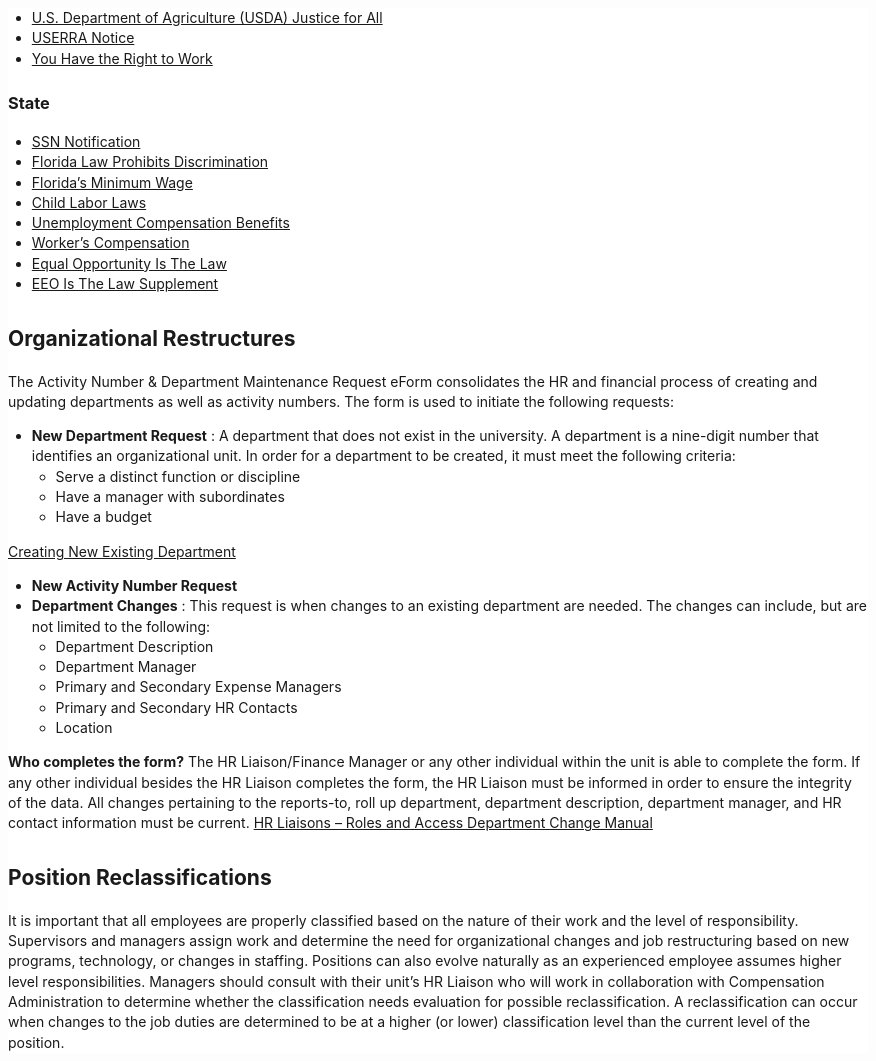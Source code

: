   * [U.S. Department of Agriculture (USDA) Justice for All](https://www.fns.usda.gov/cr/and-justice-all-posters-guidance-and-translations)
  * [USERRA Notice](https://www.dol.gov/vets/programs/userra/userra_private.pdf)
  * [You Have the Right to Work](https://nrtwc.org/facts-issues/national-right-to-work-act/)


### State
  * [SSN Notification](https://hr.fiu.edu/wp-content/uploads/2016/11/SSNotification.pdf)
  * [Florida Law Prohibits Discrimination ](https://static1.squarespace.com/static/588649581b10e370157a9395/t/5a747f81c8302552ab8a99a4/1517584258080/Florida+Law+Discrimination+Poster.pdf)
  * [Florida’s Minimum Wage](http://www.floridajobs.org/business-growth-and-partnerships/for-employers/display-posters-and-required-notices)
  * [Child Labor Laws](http://www.myfloridalicense.com/DBPR/child-labor/)
  * [Unemployment Compensation Benefits](http://www.stateofflorida.com/articles/florida-unemployment.aspx)
  * [Worker’s Compensation](http://www.myfloridacfo.com/division/wc/)
  * [Equal Opportunity Is The Law](https://www.eeoc.gov/employers/eeo-law-poster)
  * [EEO Is The Law Supplement](https://www.eeoc.gov/sites/default/files/2022-10/22-088_EEOC_KnowYourRights_10_20.pdf)


## Organizational Restructures
The Activity Number & Department Maintenance Request eForm consolidates the HR and financial process of creating and updating departments as well as activity numbers. The form is used to initiate the following requests:
  * **New Department Request** : A department that does not exist in the university. A department is a nine-digit number that identifies an organizational unit. In order for a department to be created, it must meet the following criteria: 
    * Serve a distinct function or discipline
    * Have a manager with subordinates
    * Have a budget


[Creating New Existing Department](https://hr.fiu.edu/wp-content/uploads/2017/05/Creating_New_and_Existing_Departments.pdf)
  * **New Activity Number Request**
  * **Department Changes** : This request is when changes to an existing department are needed. The changes can include, but are not limited to the following: 
    * Department Description
    * Department Manager
    * Primary and Secondary Expense Managers
    * Primary and Secondary HR Contacts
    * Location


**Who completes the form?**
The HR Liaison/Finance Manager or any other individual within the unit is able to complete the form. If any other individual besides the HR Liaison completes the form, the HR Liaison must be informed in order to ensure the integrity of the data. All changes pertaining to the reports-to, roll up department, department description, department manager, and HR contact information must be current.
[HR Liaisons – Roles and Access Department Change Manual](https://hr.fiu.edu/wp-content/uploads/2016/11/HR-Liaisons-Roles-and-Access-Department-Change-Manual_FINAL.pdf)
## Position Reclassifications
It is important that all employees are properly classified based on the nature of their work and the level of responsibility. Supervisors and managers assign work and determine the need for organizational changes and job restructuring based on new programs, technology, or changes in staffing. Positions can also evolve naturally as an experienced employee assumes higher level responsibilities.
Managers should consult with their unit’s HR Liaison who will work in collaboration with Compensation Administration to determine whether the classification needs evaluation for possible reclassification.
A reclassification can occur when changes to the job duties are determined to be at a higher (or lower) classification level than the current level of the position.